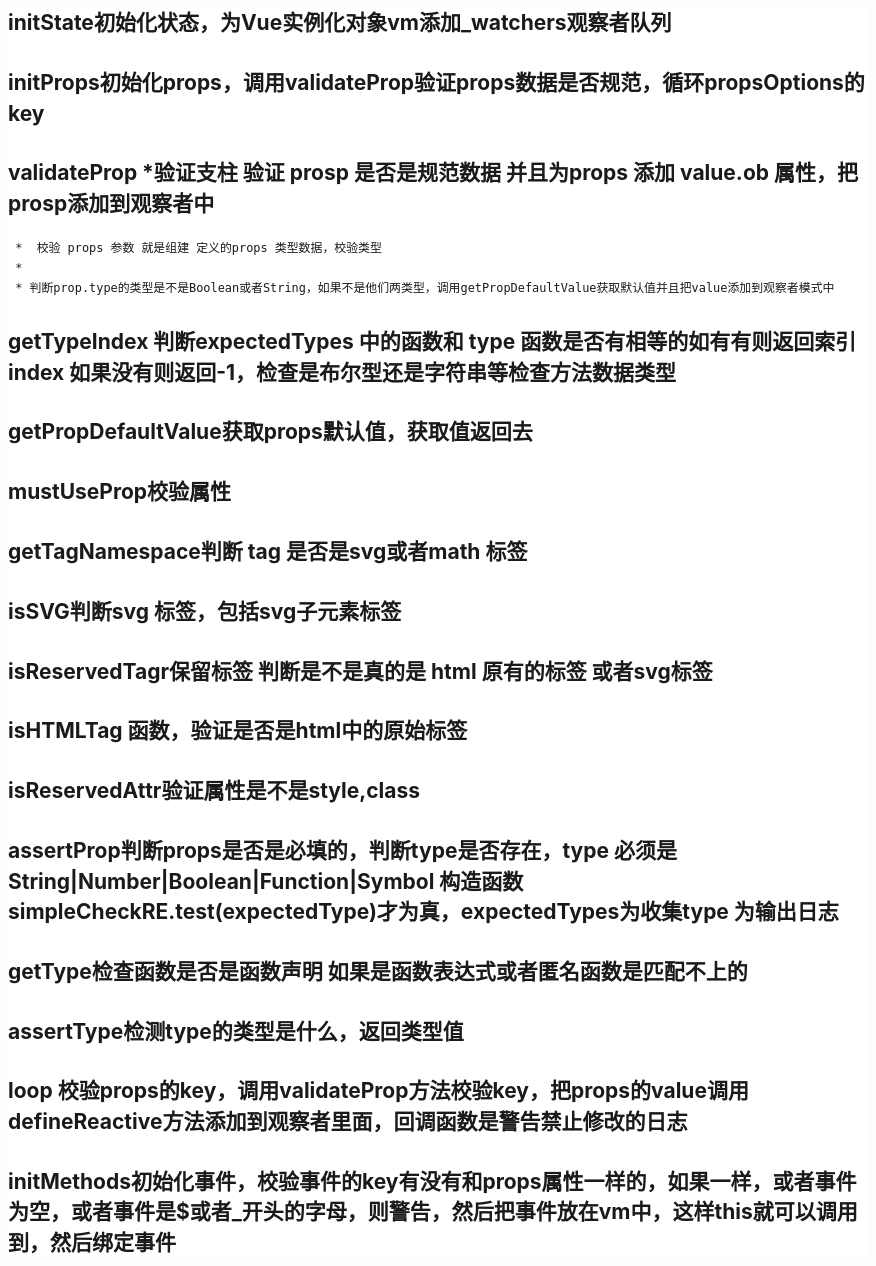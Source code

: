 ## initState初始化状态，为Vue实例化对象vm添加_watchers观察者队列

## initProps初始化props，调用validateProp验证props数据是否规范，循环propsOptions的key

##   validateProp *验证支柱  验证 prosp 是否是规范数据 并且为props 添加 value.__ob__  属性，把prosp添加到观察者中
     *  校验 props 参数 就是组建 定义的props 类型数据，校验类型
     *
     * 判断prop.type的类型是不是Boolean或者String，如果不是他们两类型，调用getPropDefaultValue获取默认值并且把value添加到观察者模式中
    

## getTypeIndex 判断expectedTypes 中的函数和 type 函数是否有相等的如有有则返回索引index 如果没有则返回-1，检查是布尔型还是字符串等检查方法数据类型

## getPropDefaultValue获取props默认值，获取值返回去

## mustUseProp校验属性

## getTagNamespace判断 tag 是否是svg或者math 标签

## isSVG判断svg 标签，包括svg子元素标签

## isReservedTagr保留标签 判断是不是真的是 html 原有的标签 或者svg标签

## isHTMLTag 函数，验证是否是html中的原始标签

## isReservedAttr验证属性是不是style,class

## assertProp判断props是否是必填的，判断type是否存在，type 必须是String|Number|Boolean|Function|Symbol 构造函数 simpleCheckRE.test(expectedType)才为真，expectedTypes为收集type 为输出日志

## getType检查函数是否是函数声明  如果是函数表达式或者匿名函数是匹配不上的

## assertType检测type的类型是什么，返回类型值

## loop 校验props的key，调用validateProp方法校验key，把props的value调用defineReactive方法添加到观察者里面，回调函数是警告禁止修改的日志

## initMethods初始化事件，校验事件的key有没有和props属性一样的，如果一样，或者事件为空，或者事件是$或者_开头的字母，则警告，然后把事件放在vm中，这样this就可以调用到，然后绑定事件
